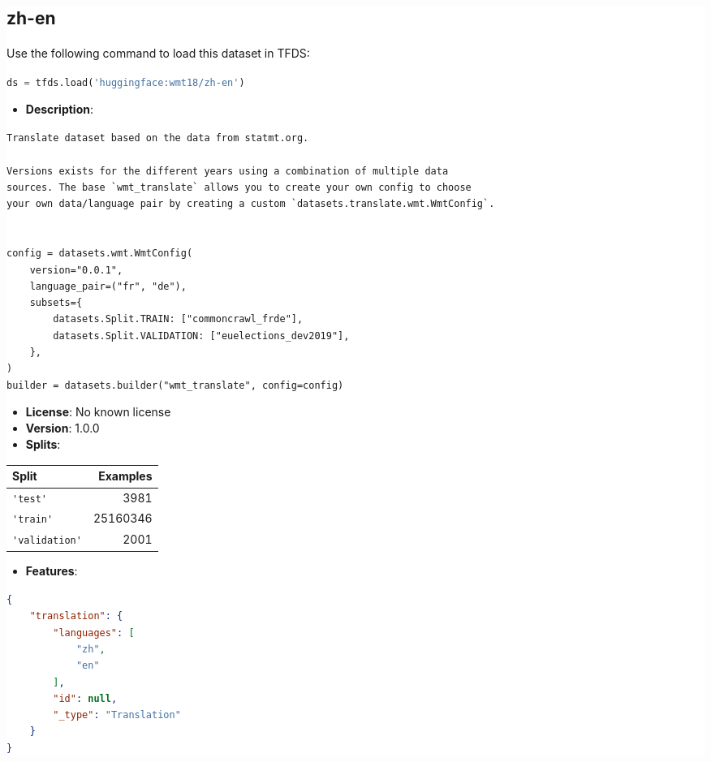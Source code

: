 

## zh-en


Use the following command to load this dataset in TFDS:

```python
ds = tfds.load('huggingface:wmt18/zh-en')
```

*   **Description**:

```
Translate dataset based on the data from statmt.org.

Versions exists for the different years using a combination of multiple data
sources. The base `wmt_translate` allows you to create your own config to choose
your own data/language pair by creating a custom `datasets.translate.wmt.WmtConfig`.


config = datasets.wmt.WmtConfig(
    version="0.0.1",
    language_pair=("fr", "de"),
    subsets={
        datasets.Split.TRAIN: ["commoncrawl_frde"],
        datasets.Split.VALIDATION: ["euelections_dev2019"],
    },
)
builder = datasets.builder("wmt_translate", config=config)
```

*   **License**: No known license
*   **Version**: 1.0.0
*   **Splits**:

Split  | Examples
:----- | -------:
`'test'` | 3981
`'train'` | 25160346
`'validation'` | 2001

*   **Features**:

```json
{
    "translation": {
        "languages": [
            "zh",
            "en"
        ],
        "id": null,
        "_type": "Translation"
    }
}
```


